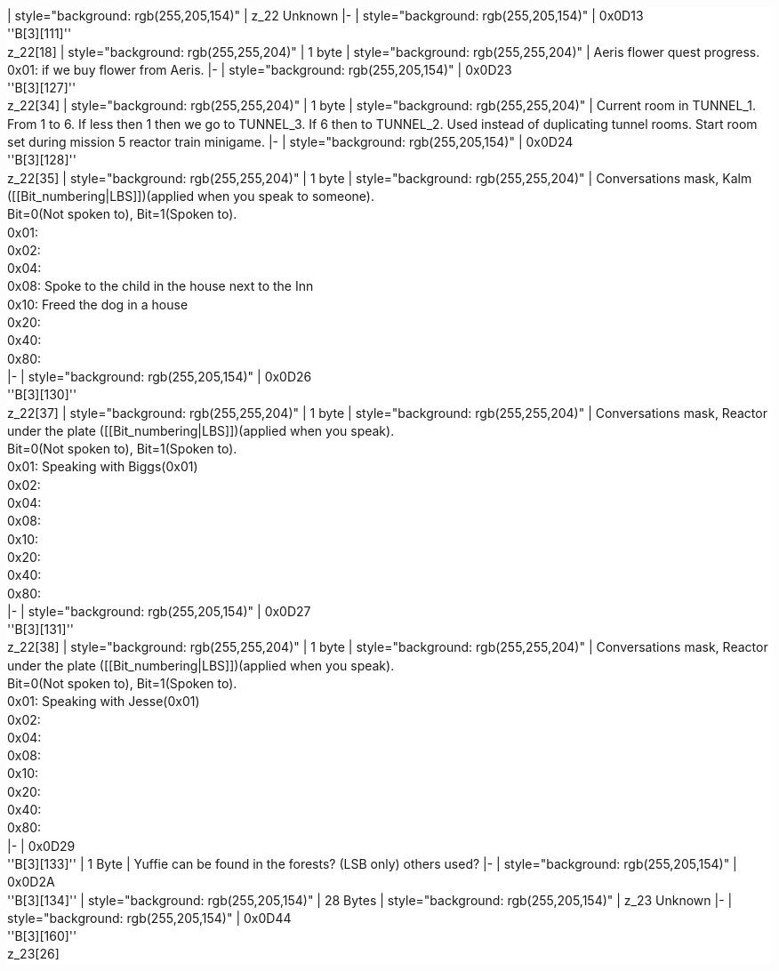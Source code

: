 | style="background: rgb(255,205,154)" | z_22 Unknown
|-
| style="background: rgb(255,205,154)" | 0x0D13<br/>''B[3][111]''<br />z_22[18]
| style="background: rgb(255,255,204)" | 1 byte
| style="background: rgb(255,255,204)" | Aeris flower quest progress.<br />0x01: if we buy flower from Aeris.
|-
| style="background: rgb(255,205,154)" | 0x0D23<br/>''B[3][127]''<br />z_22[34]
| style="background: rgb(255,255,204)" | 1 byte
| style="background: rgb(255,255,204)" | Current room in TUNNEL_1. From 1 to 6. If less then 1 then we go to TUNNEL_3. If 6 then to TUNNEL_2. Used instead of duplicating tunnel rooms. Start room set during mission 5 reactor train minigame.
|-
| style="background: rgb(255,205,154)" | 0x0D24<br/>''B[3][128]''<br />z_22[35]
| style="background: rgb(255,255,204)" | 1 byte
| style="background: rgb(255,255,204)" |
Conversations mask, Kalm ([[Bit_numbering|LBS]])(applied when you speak to someone).<br />Bit=0(Not spoken to), Bit=1(Spoken to).<br /> 0x01: <br /> 0x02: <br /> 0x04: <br /> 0x08: Spoke to the child in the house next to the Inn<br /> 0x10: Freed the dog in a house<br /> 0x20: <br /> 0x40: <br /> 0x80: <br />
|-
| style="background: rgb(255,205,154)" | 0x0D26<br/>''B[3][130]''<br />z_22[37]
| style="background: rgb(255,255,204)" | 1 byte
| style="background: rgb(255,255,204)" |
Conversations mask, Reactor under the plate ([[Bit_numbering|LBS]])(applied when you speak).<br />Bit=0(Not spoken to), Bit=1(Spoken to).<br /> 0x01: Speaking with Biggs(0x01)<br /> 0x02: <br /> 0x04: <br /> 0x08: <br /> 0x10: <br /> 0x20: <br /> 0x40: <br /> 0x80: <br />
|-
| style="background: rgb(255,205,154)" | 0x0D27<br/>''B[3][131]''<br />z_22[38]
| style="background: rgb(255,255,204)" | 1 byte
| style="background: rgb(255,255,204)" |
Conversations mask, Reactor under the plate ([[Bit_numbering|LBS]])(applied when you speak).<br />Bit=0(Not spoken to), Bit=1(Spoken to).<br /> 0x01: Speaking with Jesse(0x01)<br /> 0x02: <br /> 0x04: <br /> 0x08: <br /> 0x10: <br /> 0x20: <br /> 0x40: <br /> 0x80: <br />
|-
| 0x0D29<br/>''B[3][133]''
| 1 Byte
| Yuffie can be found in the forests? (LSB only) others used?
|-
| style="background: rgb(255,205,154)" | 0x0D2A<br/>''B[3][134]''
| style="background: rgb(255,205,154)" | 28 Bytes
| style="background: rgb(255,205,154)" | z_23 Unknown
|-
| style="background: rgb(255,205,154)" | 0x0D44<br/>''B[3][160]''<br />z_23[26]